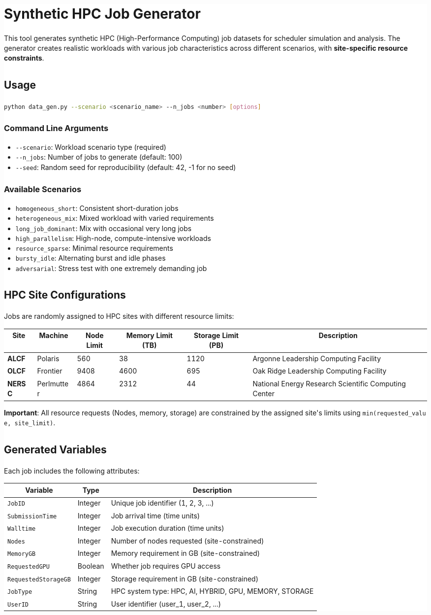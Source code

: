 # Synthetic HPC Job Generator

This tool generates synthetic HPC (High-Performance Computing) job datasets for scheduler simulation and analysis. The generator creates realistic workloads with various job characteristics across different scenarios, with **site-specific resource constraints**.

## Usage

```bash
python data_gen.py --scenario <scenario_name> --n_jobs <number> [options]
```

### Command Line Arguments

- `--scenario`: Workload scenario type (required)
- `--n_jobs`: Number of jobs to generate (default: 100)
- `--seed`: Random seed for reproducibility (default: 42, -1 for no seed)

### Available Scenarios

- `homogeneous_short`: Consistent short-duration jobs
- `heterogeneous_mix`: Mixed workload with varied requirements
- `long_job_dominant`: Mix with occasional very long jobs
- `high_parallelism`: High-node, compute-intensive workloads
- `resource_sparse`: Minimal resource requirements
- `bursty_idle`: Alternating burst and idle phases
- `adversarial`: Stress test with one extremely demanding job

## HPC Site Configurations

Jobs are randomly assigned to HPC sites with different resource limits:

| Site | Machine | Node Limit | Memory Limit (TB) | Storage Limit (PB) | Description |
|------|------|-----------|-------------------|-------------------|-------------|
| **ALCF** | Polaris | 560 | 38 | 1120 | Argonne Leadership Computing Facility |
| **OLCF** | Frontier |9408 | 4600 | 695 | Oak Ridge Leadership Computing Facility |
| **NERSC** | Perlmutter |4864 | 2312 | 44 | National Energy Research Scientific Computing Center |

**Important**: All resource requests (Nodes, memory, storage) are constrained by the assigned site's limits using `min(requested_value, site_limit)`.

## Generated Variables

Each job includes the following attributes:

| Variable | Type | Description |
|----------|------|-------------|
| `JobID` | Integer | Unique job identifier (1, 2, 3, ...) |
| `SubmissionTime` | Integer | Job arrival time (time units) |
| `Walltime` | Integer | Job execution duration (time units) |
| `Nodes` | Integer | Number of nodes requested (site-constrained) |
| `MemoryGB` | Integer | Memory requirement in GB (site-constrained) |
| `RequestedGPU` | Boolean | Whether job requires GPU access |
| `RequestedStorageGB` | Integer | Storage requirement in GB (site-constrained) |
| `JobType` | String | HPC system type: HPC, AI, HYBRID, GPU, MEMORY, STORAGE |
| `UserID` | String | User identifier (user_1, user_2, ...) |